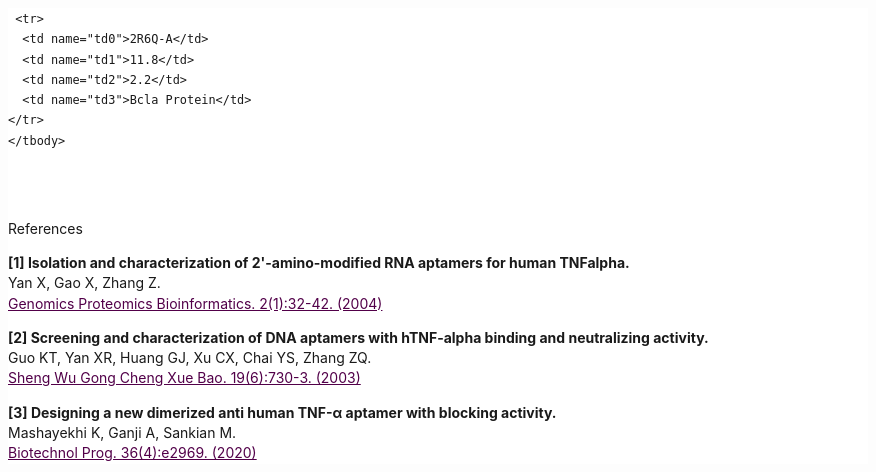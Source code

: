      <tr>
      <td name="td0">2R6Q-A</td>
      <td name="td1">11.8</td>
      <td name="td2">2.2</td>
      <td name="td3">Bcla Protein</td>
    </tr>
    </tbody>
  </table>
<br>
<br>


                 
<p class="header_box" id="references">References</p>
                
<a id="ref1"></a><font><strong>[1] Isolation and characterization of 2'-amino-modified RNA aptamers for human TNFalpha.</strong></font><br />
Yan X, Gao X, Zhang Z.<br />
<a href="https://pubmed.ncbi.nlm.nih.gov/15629041/" target="_blank" style="color:#520049">Genomics Proteomics Bioinformatics. 2(1):32-42. (2004)</a>
<br/>
            
<a id="ref2"></a><font><strong>[2] Screening and characterization of DNA aptamers with hTNF-alpha binding and neutralizing activity.</strong></font><br />
Guo KT, Yan XR, Huang GJ, Xu CX, Chai YS, Zhang ZQ.<br />
<a href="https://pubmed.ncbi.nlm.nih.gov/15971588/" target="_blank" style="color:#520049">Sheng Wu Gong Cheng Xue Bao. 19(6):730-3. (2003)</a>
<br/>
            
<a id="ref3"></a><font><strong>[3] Designing a new dimerized anti human TNF-α aptamer with blocking activity.</strong></font><br />
Mashayekhi K, Ganji A, Sankian M.<br />
<a href="https://pubmed.ncbi.nlm.nih.gov/31989789/" target="_blank" style="color:#520049">Biotechnol Prog. 36(4):e2969. (2020)</a>
<br/>



<html lang="en">
    <head>
      <meta charset="utf-8" />
      <meta name="viewport" content="width=device-width, user-scalable=no, minimum-scale=1.0, maximum-scale=1.0">
      <meta http-equiv="X-UA-Compatible" content="IE=edge">
      <!-- Molstar CSS & JS -->
      <link rel="stylesheet" type="text/css" href="https://www.ebi.ac.uk/pdbe/pdb-component-library/css/pdbe-molstar-1.2.1.css">
      <script src="/js/mol/ro_pdbe-molstar-plugin-1.2.1.js"></script>
        <style>
          * {
              margin: 0;
              padding: 0;
              box-sizing: border-box;
          }
          .msp-plugin ::-webkit-scrollbar-thumb {
              background-color: #474748  !important;
          }
          .msp-plugin .msp-layout-standard {
              border: 1px solid #efefef;
          }
          .viewerSection1 {
            padding-top: 0px;
          }
          .controlsSection1 {
            width: 300px;
              display: flex;
              float:left;
              padding: 0px 0 0 0;